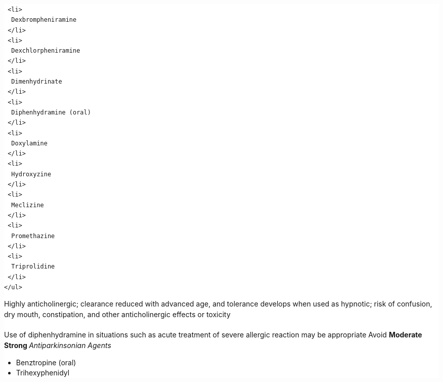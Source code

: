     <li>
      Dexbrompheniramine
     </li>
     <li>
      Dexchlorpheniramine
     </li>
     <li>
      Dimenhydrinate
     </li>
     <li>
      Diphenhydramine (oral)
     </li>
     <li>
      Doxylamine
     </li>
     <li>
      Hydroxyzine
     </li>
     <li>
      Meclizine
     </li>
     <li>
      Promethazine
     </li>
     <li>
      Triprolidine
     </li>
    </ul>
   </td>
   <td valign="top">
    Highly anticholinergic; clearance reduced with advanced age, and tolerance develops when used as hypnotic; risk of confusion, dry mouth, constipation, and other anticholinergic effects or toxicity
    <br/>
    <br/>
    Use of diphenhydramine in situations such as acute treatment of severe allergic reaction may be appropriate
   </td>
   <td valign="top">
    Avoid
   </td>
   <td valign="top">
    <strong>
     Moderate
    </strong>
   </td>
   <td valign="top">
    <strong>
     Strong
    </strong>
   </td>
  </tr>
  <tr>
   <td valign="top">
    <em>
     Antiparkinsonian Agents
    </em>
    <ul style="list-style-type: disc;">
     <li>
      Benztropine (oral)
     </li>
     <li>
      Trihexyphenidyl
     </li>
    </ul>